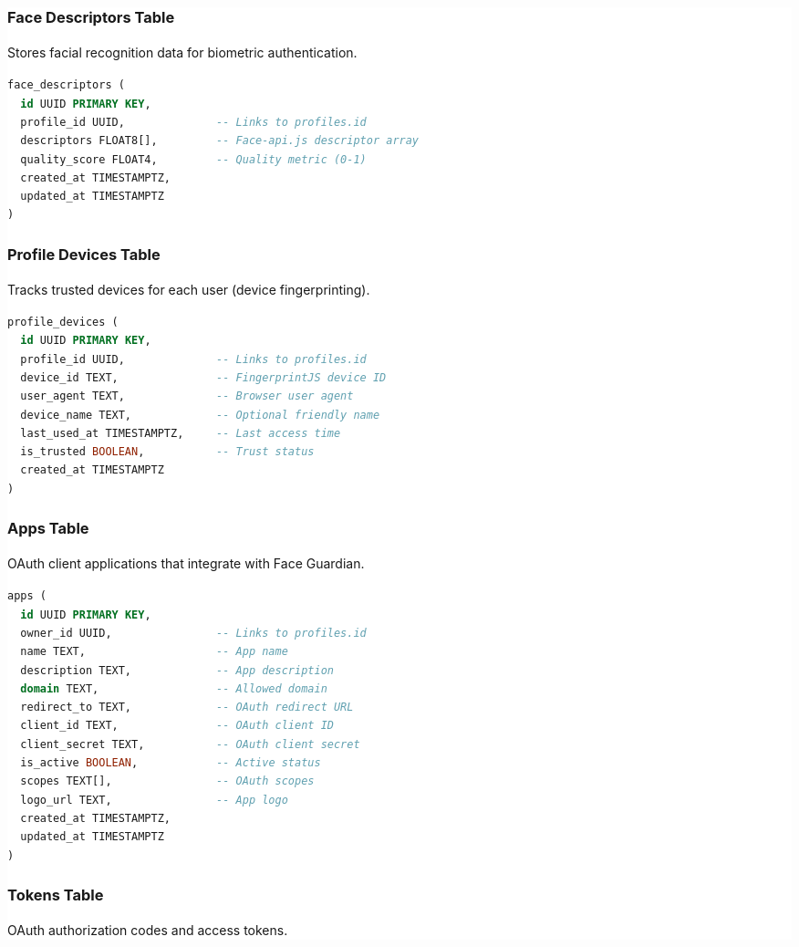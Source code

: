 ### Face Descriptors Table
Stores facial recognition data for biometric authentication.

```sql
face_descriptors (
  id UUID PRIMARY KEY,
  profile_id UUID,              -- Links to profiles.id
  descriptors FLOAT8[],         -- Face-api.js descriptor array
  quality_score FLOAT4,         -- Quality metric (0-1)
  created_at TIMESTAMPTZ,
  updated_at TIMESTAMPTZ
)
```

### Profile Devices Table
Tracks trusted devices for each user (device fingerprinting).

```sql
profile_devices (
  id UUID PRIMARY KEY,
  profile_id UUID,              -- Links to profiles.id
  device_id TEXT,               -- FingerprintJS device ID
  user_agent TEXT,              -- Browser user agent
  device_name TEXT,             -- Optional friendly name
  last_used_at TIMESTAMPTZ,     -- Last access time
  is_trusted BOOLEAN,           -- Trust status
  created_at TIMESTAMPTZ
)
```

### Apps Table
OAuth client applications that integrate with Face Guardian.

```sql
apps (
  id UUID PRIMARY KEY,
  owner_id UUID,                -- Links to profiles.id
  name TEXT,                    -- App name
  description TEXT,             -- App description
  domain TEXT,                  -- Allowed domain
  redirect_to TEXT,             -- OAuth redirect URL
  client_id TEXT,               -- OAuth client ID
  client_secret TEXT,           -- OAuth client secret
  is_active BOOLEAN,            -- Active status
  scopes TEXT[],                -- OAuth scopes
  logo_url TEXT,                -- App logo
  created_at TIMESTAMPTZ,
  updated_at TIMESTAMPTZ
)
```

### Tokens Table
OAuth authorization codes and access tokens.
